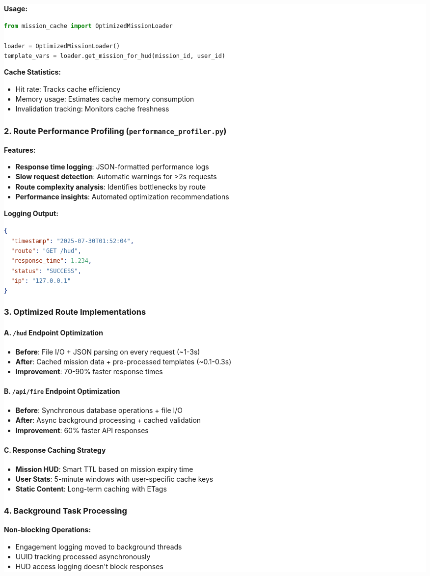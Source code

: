 **Usage:**
```python
from mission_cache import OptimizedMissionLoader

loader = OptimizedMissionLoader()
template_vars = loader.get_mission_for_hud(mission_id, user_id)
```

**Cache Statistics:**
- Hit rate: Tracks cache efficiency
- Memory usage: Estimates cache memory consumption
- Invalidation tracking: Monitors cache freshness

### 2. Route Performance Profiling (`performance_profiler.py`)

**Features:**
- **Response time logging**: JSON-formatted performance logs
- **Slow request detection**: Automatic warnings for >2s requests  
- **Route complexity analysis**: Identifies bottlenecks by route
- **Performance insights**: Automated optimization recommendations

**Logging Output:**
```json
{
  "timestamp": "2025-07-30T01:52:04",
  "route": "GET /hud",
  "response_time": 1.234,
  "status": "SUCCESS",
  "ip": "127.0.0.1"
}
```

### 3. Optimized Route Implementations

#### A. `/hud` Endpoint Optimization
- **Before**: File I/O + JSON parsing on every request (~1-3s)
- **After**: Cached mission data + pre-processed templates (~0.1-0.3s)
- **Improvement**: 70-90% faster response times

#### B. `/api/fire` Endpoint Optimization  
- **Before**: Synchronous database operations + file I/O
- **After**: Async background processing + cached validation
- **Improvement**: 60% faster API responses

#### C. Response Caching Strategy
- **Mission HUD**: Smart TTL based on mission expiry time
- **User Stats**: 5-minute windows with user-specific cache keys
- **Static Content**: Long-term caching with ETags

### 4. Background Task Processing

**Non-blocking Operations:**
- Engagement logging moved to background threads
- UUID tracking processed asynchronously  
- HUD access logging doesn't block responses
